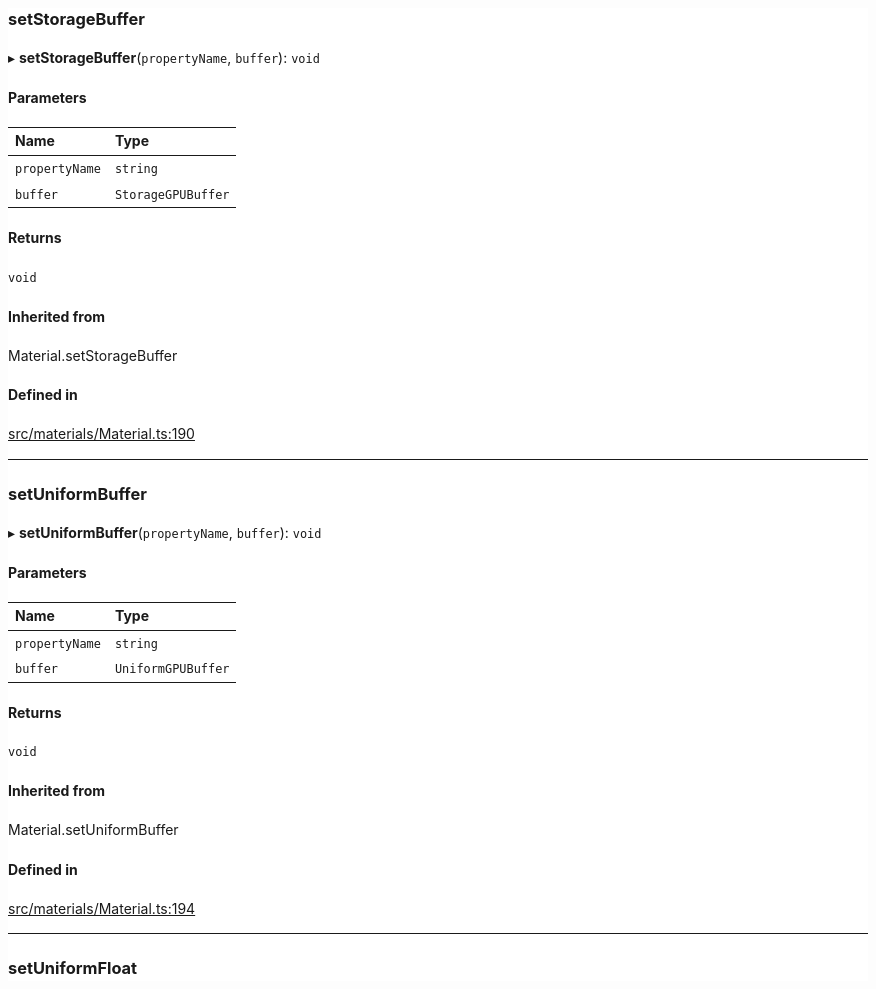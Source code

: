 ### setStorageBuffer

▸ **setStorageBuffer**(`propertyName`, `buffer`): `void`

#### Parameters

| Name | Type |
| :------ | :------ |
| `propertyName` | `string` |
| `buffer` | `StorageGPUBuffer` |

#### Returns

`void`

#### Inherited from

Material.setStorageBuffer

#### Defined in

[src/materials/Material.ts:190](https://github.com/Orillusion/orillusion/blob/main/src/materials/Material.ts#L190)

___

### setUniformBuffer

▸ **setUniformBuffer**(`propertyName`, `buffer`): `void`

#### Parameters

| Name | Type |
| :------ | :------ |
| `propertyName` | `string` |
| `buffer` | `UniformGPUBuffer` |

#### Returns

`void`

#### Inherited from

Material.setUniformBuffer

#### Defined in

[src/materials/Material.ts:194](https://github.com/Orillusion/orillusion/blob/main/src/materials/Material.ts#L194)

___

### setUniformFloat
